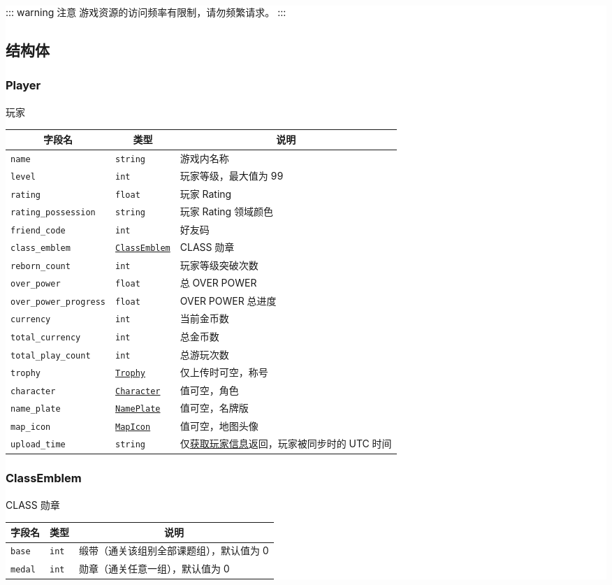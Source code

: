::: warning 注意
游戏资源的访问频率有限制，请勿频繁请求。
:::

## 结构体

### Player

玩家

| 字段名 | 类型 | 说明 |
|-|-|-|
| `name` | `string` | 游戏内名称 |
| `level` | `int` | 玩家等级，最大值为 99 |
| `rating` | `float` | 玩家 Rating |
| `rating_possession` | `string` | 玩家 Rating 领域颜色 |
| `friend_code` | `int` | 好友码 |
| `class_emblem` | [`ClassEmblem`](#classemblem) | CLASS 勋章 |
| `reborn_count` | `int` | 玩家等级突破次数 |
| `over_power` | `float` | 总 OVER POWER |
| `over_power_progress` | `float` | OVER POWER 总进度 |
| `currency` | `int` | 当前金币数 |
| `total_currency` | `int` | 总金币数 |
| `total_play_count` | `int` | 总游玩次数 |
| `trophy` | [`Trophy`](#collection) | 仅上传时可空，称号 |
| `character` | [`Character`](#collection) | 值可空，角色 |
| `name_plate` | [`NamePlate`](#collection) | 值可空，名牌版 |
| `map_icon` | [`MapIcon`](#collection) | 值可空，地图头像 |
| `upload_time` | `string` | 仅[获取玩家信息](#get-apiv0chunithmplayerfriend_code)返回，玩家被同步时的 UTC 时间 |

### ClassEmblem

CLASS 勋章

| 字段名 | 类型 | 说明 |
|-|-|-|
| `base` | `int` | 缎带（通关该组别全部课题组），默认值为 0 |
| `medal` | `int` | 勋章（通关任意一组），默认值为 0 |
